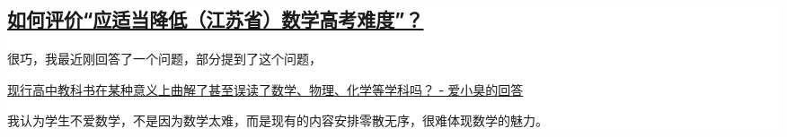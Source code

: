 
## [如何评价“应适当降低（江苏省）数学高考难度”？](https://www.zhihu.com/question/42112688/answer/93620590)
很巧，我最近刚回答了一个问题，部分提到了这个问题，  
  
[现行高中教科书在某种意义上曲解了甚至误读了数学、物理、化学等学科吗？ \-
爱小臭的回答](https://www.zhihu.com/question/41790280/answer/93427799?from=profile_answer_card)  
  
我认为学生不爱数学，不是因为数学太难，而是现有的内容安排零散无序，很难体现数学的魅力。  
